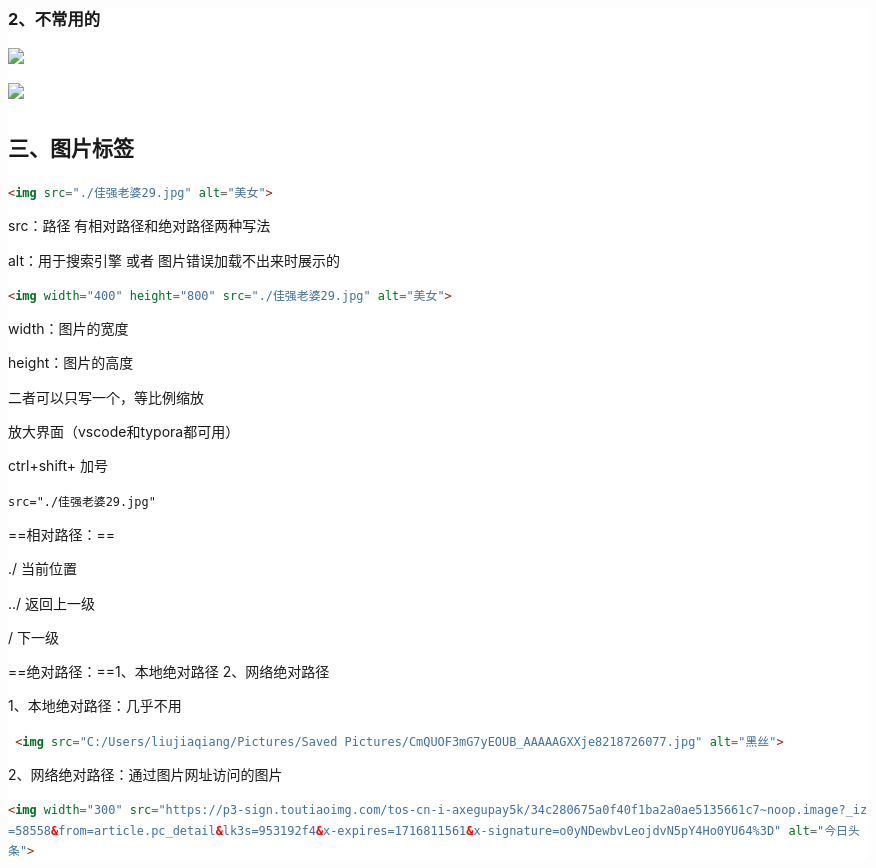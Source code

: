 ### 2、不常用的

![](html标签.assets/capture_20240519212345947.bmp)

![](html标签.assets/capture_20240519212543108.bmp)



## 三、图片标签

```html
<img src="./佳强老婆29.jpg" alt="美女">
```

src：路径   有相对路径和绝对路径两种写法

alt：用于搜索引擎 或者 图片错误加载不出来时展示的



```html
<img width="400" height="800" src="./佳强老婆29.jpg" alt="美女">
```

width：图片的宽度

height：图片的高度

二者可以只写一个，等比例缩放



放大界面（vscode和typora都可用）

ctrl+shift+ 加号



`src="./佳强老婆29.jpg"`

==相对路径：==

./  当前位置

../  返回上一级

/  下一级



==绝对路径：==1、本地绝对路径     2、网络绝对路径

1、本地绝对路径：几乎不用

```html
 <img src="C:/Users/liujiaqiang/Pictures/Saved Pictures/CmQUOF3mG7yEOUB_AAAAAGXXje8218726077.jpg" alt="黑丝">
```



2、网络绝对路径：通过图片网址访问的图片

```html
<img width="300" src="https://p3-sign.toutiaoimg.com/tos-cn-i-axegupay5k/34c280675a0f40f1ba2a0ae5135661c7~noop.image?_iz=58558&from=article.pc_detail&lk3s=953192f4&x-expires=1716811561&x-signature=o0yNDewbvLeojdvN5pY4Ho0YU64%3D" alt="今日头条">
```
